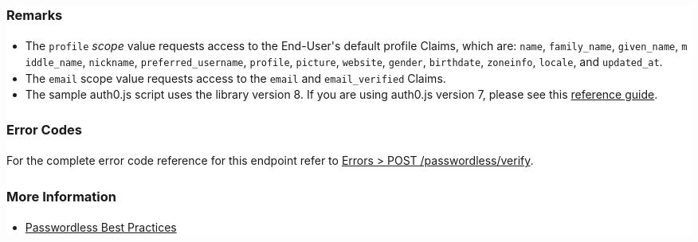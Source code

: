 ### Remarks

- The `profile` <dfn data-key="scope">scope</dfn> value requests access to the End-User's default profile Claims, which are: `name`, `family_name`, `given_name`, `middle_name`, `nickname`, `preferred_username`, `profile`, `picture`, `website`, `gender`, `birthdate`, `zoneinfo`, `locale`, and `updated_at`.
- The `email` scope value requests access to the `email` and `email_verified` Claims.
- The sample auth0.js script uses the library version 8. If you are using auth0.js version 7, please see this [reference guide](/libraries/auth0js/v7).

### Error Codes

For the complete error code reference for this endpoint refer to [Errors > POST /passwordless/verify](#post-passwordless-verify).

### More Information

- [Passwordless Best Practices](/connections/passwordless/best-practices)

